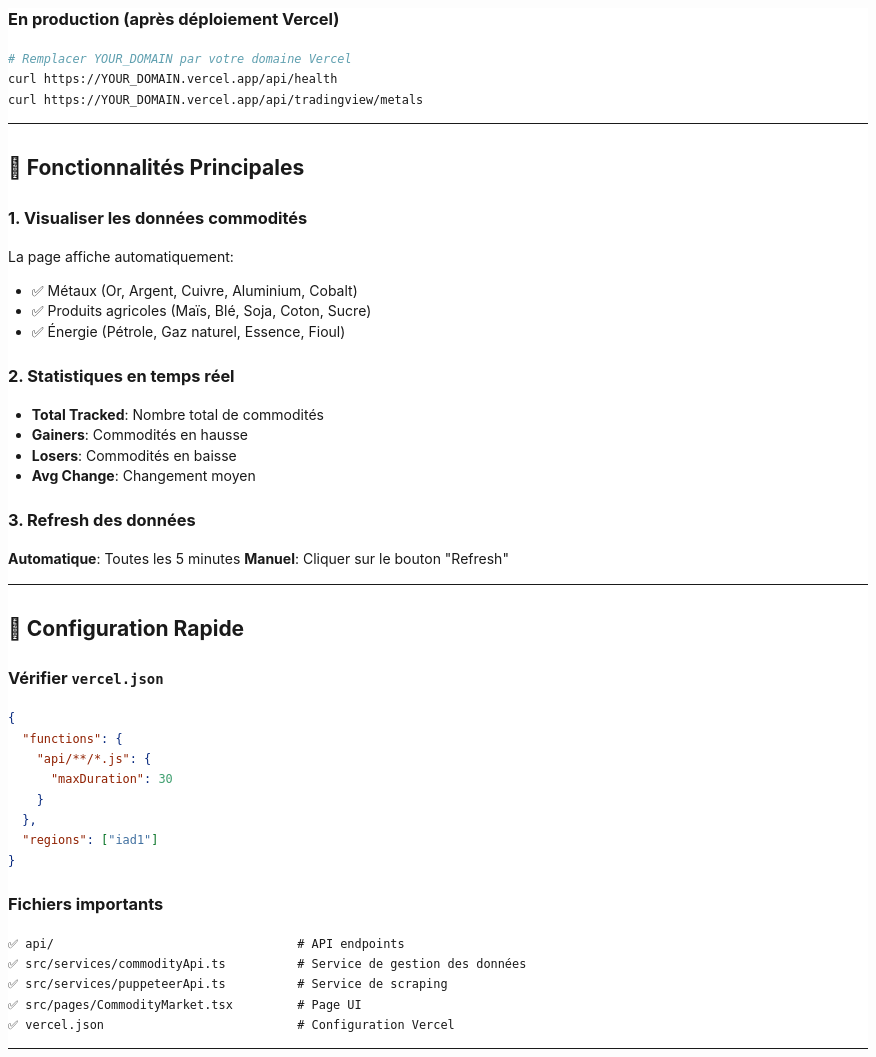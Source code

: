 ### En production (après déploiement Vercel)

```bash
# Remplacer YOUR_DOMAIN par votre domaine Vercel
curl https://YOUR_DOMAIN.vercel.app/api/health
curl https://YOUR_DOMAIN.vercel.app/api/tradingview/metals
```

---

## 🎯 Fonctionnalités Principales

### 1. Visualiser les données commodités

La page affiche automatiquement:
- ✅ Métaux (Or, Argent, Cuivre, Aluminium, Cobalt)
- ✅ Produits agricoles (Maïs, Blé, Soja, Coton, Sucre)
- ✅ Énergie (Pétrole, Gaz naturel, Essence, Fioul)

### 2. Statistiques en temps réel

- **Total Tracked**: Nombre total de commodités
- **Gainers**: Commodités en hausse
- **Losers**: Commodités en baisse
- **Avg Change**: Changement moyen

### 3. Refresh des données

**Automatique**: Toutes les 5 minutes
**Manuel**: Cliquer sur le bouton "Refresh"

---

## 🔧 Configuration Rapide

### Vérifier `vercel.json`

```json
{
  "functions": {
    "api/**/*.js": {
      "maxDuration": 30
    }
  },
  "regions": ["iad1"]
}
```

### Fichiers importants

```
✅ api/                                  # API endpoints
✅ src/services/commodityApi.ts          # Service de gestion des données
✅ src/services/puppeteerApi.ts          # Service de scraping
✅ src/pages/CommodityMarket.tsx         # Page UI
✅ vercel.json                           # Configuration Vercel
```

---